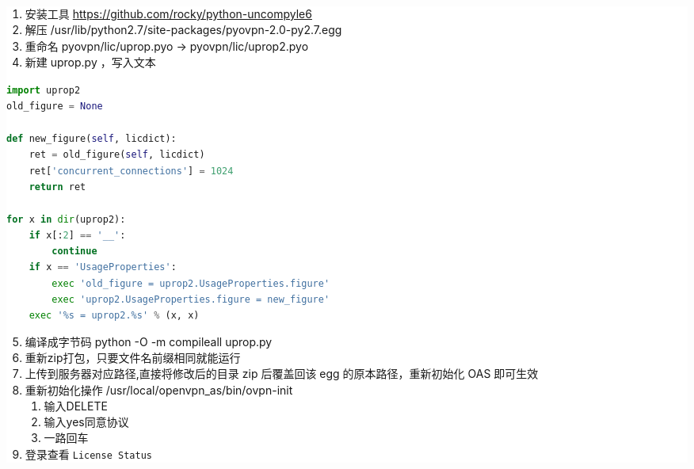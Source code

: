 1. 安装工具 https://github.com/rocky/python-uncompyle6
2. 解压 /usr/lib/python2.7/site-packages/pyovpn-2.0-py2.7.egg
3. 重命名 pyovpn/lic/uprop.pyo -> pyovpn/lic/uprop2.pyo
4. 新建 uprop.py ，写入文本

```python
import uprop2
old_figure = None

def new_figure(self, licdict):
    ret = old_figure(self, licdict)
    ret['concurrent_connections'] = 1024
    return ret

for x in dir(uprop2):
    if x[:2] == '__':
        continue
    if x == 'UsageProperties':
        exec 'old_figure = uprop2.UsageProperties.figure'
        exec 'uprop2.UsageProperties.figure = new_figure'
    exec '%s = uprop2.%s' % (x, x)
```

5. 编译成字节码 python -O -m compileall uprop.py
6. 重新zip打包，只要文件名前缀相同就能运行
7. 上传到服务器对应路径,直接将修改后的目录 zip 后覆盖回该 egg 的原本路径，重新初始化 OAS 即可生效
8. 重新初始化操作 /usr/local/openvpn_as/bin/ovpn-init
   1. 输入DELETE
   2. 输入yes同意协议
   3. 一路回车
9. 登录查看 `License Status`